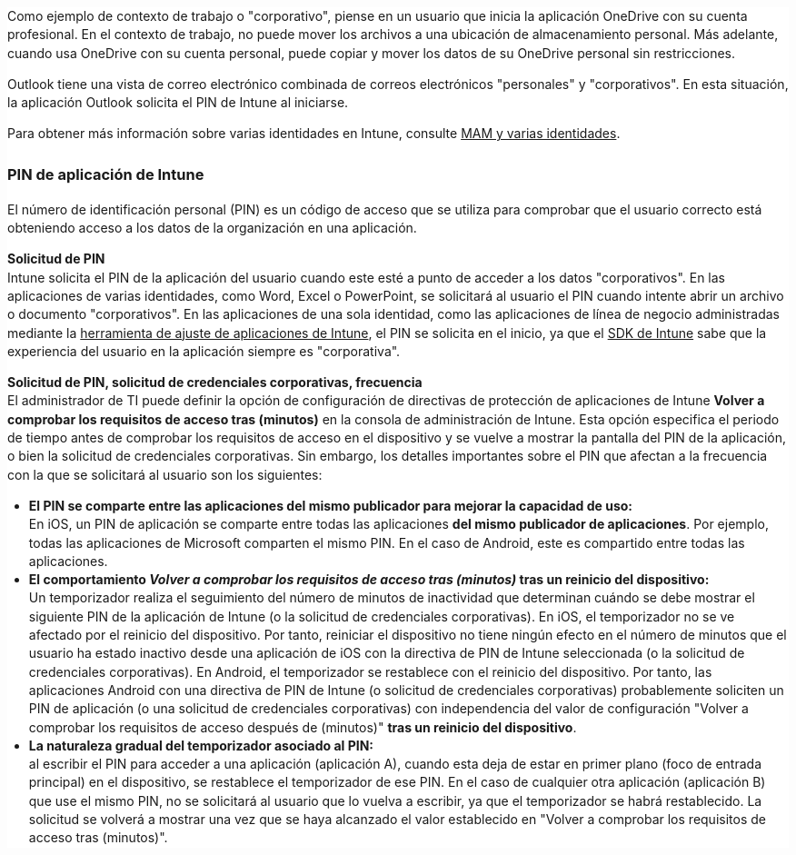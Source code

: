 Como ejemplo de contexto de trabajo o "corporativo", piense en un usuario que inicia la aplicación OneDrive con su cuenta profesional. En el contexto de trabajo, no puede mover los archivos a una ubicación de almacenamiento personal. Más adelante, cuando usa OneDrive con su cuenta personal, puede copiar y mover los datos de su OneDrive personal sin restricciones.

Outlook tiene una vista de correo electrónico combinada de correos electrónicos "personales" y "corporativos". En esta situación, la aplicación Outlook solicita el PIN de Intune al iniciarse.

Para obtener más información sobre varias identidades en Intune, consulte [MAM y varias identidades](apps-supported-intune-apps.md).

### <a name="intune-app-pin"></a>PIN de aplicación de Intune

El número de identificación personal (PIN) es un código de acceso que se utiliza para comprobar que el usuario correcto está obteniendo acceso a los datos de la organización en una aplicación.

**Solicitud de PIN**<br>
Intune solicita el PIN de la aplicación del usuario cuando este esté a punto de acceder a los datos "corporativos". En las aplicaciones de varias identidades, como Word, Excel o PowerPoint, se solicitará al usuario el PIN cuando intente abrir un archivo o documento "corporativos". En las aplicaciones de una sola identidad, como las aplicaciones de línea de negocio administradas mediante la [herramienta de ajuste de aplicaciones de Intune](../developer/apps-prepare-mobile-application-management.md), el PIN se solicita en el inicio, ya que el [SDK de Intune](../developer/app-sdk.md) sabe que la experiencia del usuario en la aplicación siempre es "corporativa".

**Solicitud de PIN, solicitud de credenciales corporativas, frecuencia**<br>
El administrador de TI puede definir la opción de configuración de directivas de protección de aplicaciones de Intune **Volver a comprobar los requisitos de acceso tras (minutos)** en la consola de administración de Intune. Esta opción especifica el periodo de tiempo antes de comprobar los requisitos de acceso en el dispositivo y se vuelve a mostrar la pantalla del PIN de la aplicación, o bien la solicitud de credenciales corporativas. Sin embargo, los detalles importantes sobre el PIN que afectan a la frecuencia con la que se solicitará al usuario son los siguientes:

- **El PIN se comparte entre las aplicaciones del mismo publicador para mejorar la capacidad de uso:**<br> En iOS, un PIN de aplicación se comparte entre todas las aplicaciones **del mismo publicador de aplicaciones**. Por ejemplo, todas las aplicaciones de Microsoft comparten el mismo PIN. En el caso de Android, este es compartido entre todas las aplicaciones.
- **El comportamiento *Volver a comprobar los requisitos de acceso tras (minutos)* tras un reinicio del dispositivo:**<br> Un temporizador realiza el seguimiento del número de minutos de inactividad que determinan cuándo se debe mostrar el siguiente PIN de la aplicación de Intune (o la solicitud de credenciales corporativas). En iOS, el temporizador no se ve afectado por el reinicio del dispositivo. Por tanto, reiniciar el dispositivo no tiene ningún efecto en el número de minutos que el usuario ha estado inactivo desde una aplicación de iOS con la directiva de PIN de Intune seleccionada (o la solicitud de credenciales corporativas). En Android, el temporizador se restablece con el reinicio del dispositivo. Por tanto, las aplicaciones Android con una directiva de PIN de Intune (o solicitud de credenciales corporativas) probablemente soliciten un PIN de aplicación (o una solicitud de credenciales corporativas) con independencia del valor de configuración "Volver a comprobar los requisitos de acceso después de (minutos)" **tras un reinicio del dispositivo**.  
- **La naturaleza gradual del temporizador asociado al PIN:**<br> al escribir el PIN para acceder a una aplicación (aplicación A), cuando esta deja de estar en primer plano (foco de entrada principal) en el dispositivo, se restablece el temporizador de ese PIN. En el caso de cualquier otra aplicación (aplicación B) que use el mismo PIN, no se solicitará al usuario que lo vuelva a escribir, ya que el temporizador se habrá restablecido. La solicitud se volverá a mostrar una vez que se haya alcanzado el valor establecido en "Volver a comprobar los requisitos de acceso tras (minutos)".
